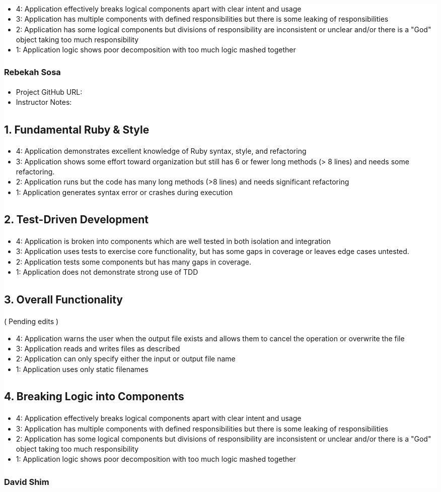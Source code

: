 * 4: Application effectively breaks logical components apart with clear intent and usage
* 3: Application has multiple components with defined responsibilities but there is some leaking of responsibilities
* 2: Application has some logical components but divisions of responsibility are inconsistent or unclear and/or there is a "God" object taking too much responsibility
* 1: Application logic shows poor decomposition with too much logic mashed together


### Rebekah Sosa

* Project GitHub URL:
* Instructor Notes:

## 1. Fundamental Ruby & Style

* 4:  Application demonstrates excellent knowledge of Ruby syntax, style, and refactoring
* 3:  Application shows some effort toward organization but still has 6 or fewer long methods (> 8 lines) and needs some refactoring.
* 2:  Application runs but the code has many long methods (>8 lines) and needs significant refactoring
* 1:  Application generates syntax error or crashes during execution

## 2. Test-Driven Development

* 4: Application is broken into components which are well tested in both isolation and integration
* 3: Application uses tests to exercise core functionality, but has some gaps in coverage or leaves edge cases untested.
* 2: Application tests some components but has many gaps in coverage.
* 1: Application does not demonstrate strong use of TDD

## 3. Overall Functionality

( Pending edits )

* 4: Application warns the user when the output file exists and allows them to cancel the operation or overwrite the file
* 3: Application reads and writes files as described
* 2: Application can only specify either the input or output file name
* 1: Application uses only static filenames

## 4. Breaking Logic into Components

* 4: Application effectively breaks logical components apart with clear intent and usage
* 3: Application has multiple components with defined responsibilities but there is some leaking of responsibilities
* 2: Application has some logical components but divisions of responsibility are inconsistent or unclear and/or there is a "God" object taking too much responsibility
* 1: Application logic shows poor decomposition with too much logic mashed together


### David Shim
